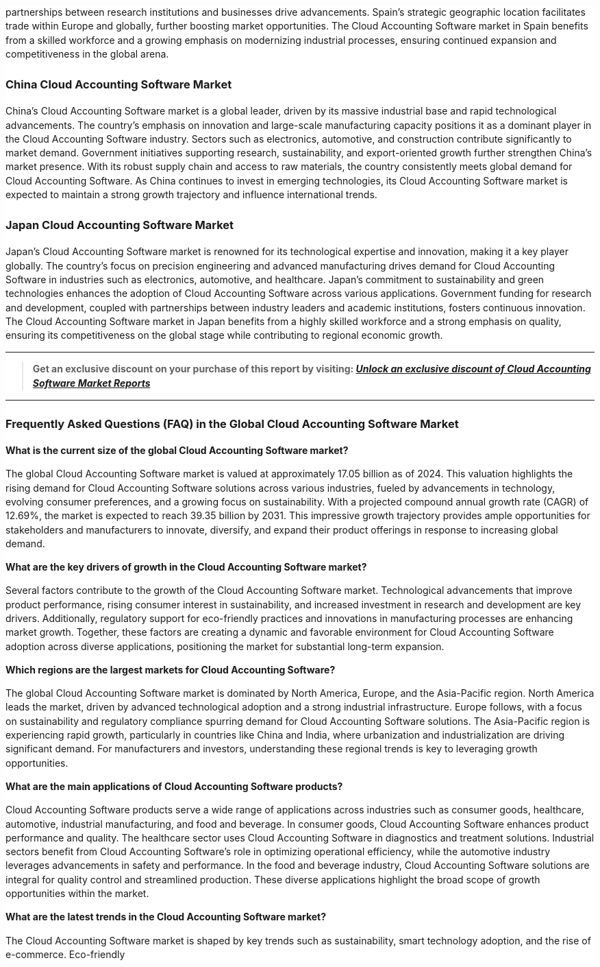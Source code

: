 partnerships between research institutions and businesses drive advancements. Spain&rsquo;s strategic geographic location facilitates trade within Europe and globally, further boosting market opportunities. The Cloud Accounting Software market in Spain benefits from a skilled workforce and a growing emphasis on modernizing industrial processes, ensuring continued expansion and competitiveness in the global arena.</p><h3>China Cloud Accounting Software Market</h3><p>China&rsquo;s Cloud Accounting Software market is a global leader, driven by its massive industrial base and rapid technological advancements. The country&rsquo;s emphasis on innovation and large-scale manufacturing capacity positions it as a dominant player in the Cloud Accounting Software industry. Sectors such as electronics, automotive, and construction contribute significantly to market demand. Government initiatives supporting research, sustainability, and export-oriented growth further strengthen China&rsquo;s market presence. With its robust supply chain and access to raw materials, the country consistently meets global demand for Cloud Accounting Software. As China continues to invest in emerging technologies, its Cloud Accounting Software market is expected to maintain a strong growth trajectory and influence international trends.</p><h3>Japan Cloud Accounting Software Market</h3><p>Japan&rsquo;s Cloud Accounting Software market is renowned for its technological expertise and innovation, making it a key player globally. The country&rsquo;s focus on precision engineering and advanced manufacturing drives demand for Cloud Accounting Software in industries such as electronics, automotive, and healthcare. Japan&rsquo;s commitment to sustainability and green technologies enhances the adoption of Cloud Accounting Software across various applications. Government funding for research and development, coupled with partnerships between industry leaders and academic institutions, fosters continuous innovation. The Cloud Accounting Software market in Japan benefits from a highly skilled workforce and a strong emphasis on quality, ensuring its competitiveness on the global stage while contributing to regional economic growth.</p><hr /><blockquote><p><strong>Get an exclusive discount on your purchase of this report by visiting: <em><a href="://marketresearchpulse.com/ask-for-discount/2948?utm_source=Github&amp;utm_medium=0110">Unlock an exclusive discount of Cloud Accounting Software Market Reports</a></em>&nbsp;</strong></p></blockquote><hr /><h3>Frequently Asked Questions (FAQ) in the Global Cloud Accounting Software Market</h3><p><strong>What is the current size of the global Cloud Accounting Software market?</strong></p><p>The global Cloud Accounting Software market is valued at approximately 17.05 billion as of 2024. This valuation highlights the rising demand for Cloud Accounting Software solutions across various industries, fueled by advancements in technology, evolving consumer preferences, and a growing focus on sustainability. With a projected compound annual growth rate (CAGR) of 12.69%, the market is expected to reach 39.35 billion by 2031. This impressive growth trajectory provides ample opportunities for stakeholders and manufacturers to innovate, diversify, and expand their product offerings in response to increasing global demand.</p><p><strong>What are the key drivers of growth in the Cloud Accounting Software market?</strong></p><p>Several factors contribute to the growth of the Cloud Accounting Software market. Technological advancements that improve product performance, rising consumer interest in sustainability, and increased investment in research and development are key drivers. Additionally, regulatory support for eco-friendly practices and innovations in manufacturing processes are enhancing market growth. Together, these factors are creating a dynamic and favorable environment for Cloud Accounting Software adoption across diverse applications, positioning the market for substantial long-term expansion.</p><p><strong>Which regions are the largest markets for Cloud Accounting Software?</strong></p><p>The global Cloud Accounting Software market is dominated by North America, Europe, and the Asia-Pacific region. North America leads the market, driven by advanced technological adoption and a strong industrial infrastructure. Europe follows, with a focus on sustainability and regulatory compliance spurring demand for Cloud Accounting Software solutions. The Asia-Pacific region is experiencing rapid growth, particularly in countries like China and India, where urbanization and industrialization are driving significant demand. For manufacturers and investors, understanding these regional trends is key to leveraging growth opportunities.</p><p><strong>What are the main applications of Cloud Accounting Software products?</strong></p><p>Cloud Accounting Software products serve a wide range of applications across industries such as consumer goods, healthcare, automotive, industrial manufacturing, and food and beverage. In consumer goods, Cloud Accounting Software enhances product performance and quality. The healthcare sector uses Cloud Accounting Software in diagnostics and treatment solutions. Industrial sectors benefit from Cloud Accounting Software&rsquo;s role in optimizing operational efficiency, while the automotive industry leverages advancements in safety and performance. In the food and beverage industry, Cloud Accounting Software solutions are integral for quality control and streamlined production. These diverse applications highlight the broad scope of growth opportunities within the market.</p><p><strong>What are the latest trends in the Cloud Accounting Software market?</strong></p><p>The Cloud Accounting Software market is shaped by key trends such as sustainability, smart technology adoption, and the rise of e-commerce. Eco-friendly